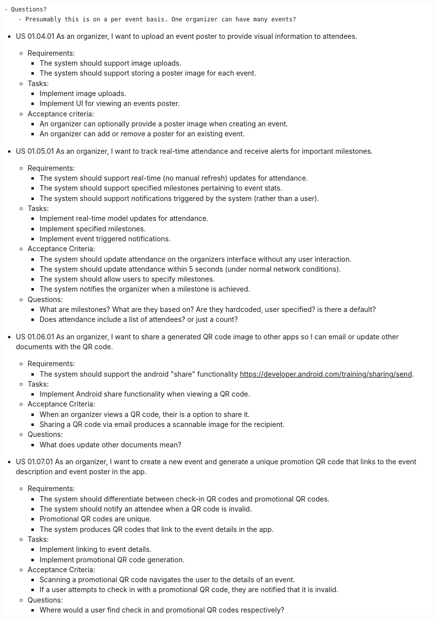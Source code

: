 	- Questions?
		- Presumably this is on a per event basis. One organizer can have many events?

- US 01.04.01 As an organizer, I want to upload an event poster to provide visual information to attendees.
	- Requirements:
		- The system should support image uploads.
		- The system should support storing a poster image for each event.
	- Tasks:
		- Implement image uploads.
		- Implement UI for viewing an events poster.
	- Acceptance criteria:
		- An organizer can optionally provide a poster image when creating an event.
		- An organizer can add or remove a poster for an existing event.

- US 01.05.01 As an organizer, I want to track real-time attendance and receive alerts for important milestones.
	- Requirements:
		- The system should support real-time (no manual refresh) updates for attendance.
		- The system should support specified milestones pertaining to event stats.
		- The system should support notifications triggered by the system (rather than a user).
	- Tasks:
		- Implement real-time model updates for attendance.
		- Implement specified milestones.
		- Implement event triggered notifications.
	- Acceptance Criteria:
		- The system should update attendance on the organizers interface without any user interaction.
		- The system should update attendance within 5 seconds (under normal network conditions).
		- The system should allow users to specify milestones.
		- The system notifies the organizer when a milestone is achieved.
	- Questions:
		- What are milestones? What are they based on? Are they hardcoded, user specified? is there a default?
		- Does attendance include a list of attendees? or just a count?

- US 01.06.01 As an organizer, I want to share a generated QR code image to other apps so I can email or update other documents with the QR code.
	- Requirements:
		- The system should support the android "share" functionality https://developer.android.com/training/sharing/send.
	- Tasks:
		- Implement Android share functionality when viewing a QR code.
	- Acceptance Criteria:
		- When an organizer views a QR code, their is a option to share it.
		- Sharing a QR code via email produces a scannable image for the recipient.
	- Questions:
		- What does update other documents mean?

- US 01.07.01 As an organizer, I want to create a new event and generate a unique promotion QR code that links to the event description and event poster in the app.
	- Requirements:
		- The system should differentiate between check-in QR codes and promotional QR codes.
		- The system should notify an attendee when a QR code is invalid.
		- Promotional QR codes are unique.
		- The system produces QR codes that link to the event details in the app.
	- Tasks:
		- Implement linking to event details.
		- Implement promotional QR code generation.
	- Acceptance Criteria:
		- Scanning a promotional QR code navigates the user to the details of an event.
		- If a user attempts to check in with a promotional QR code, they are notified that it is invalid.
	- Questions:
		- Where would a user find check in and promotional QR codes respectively?
